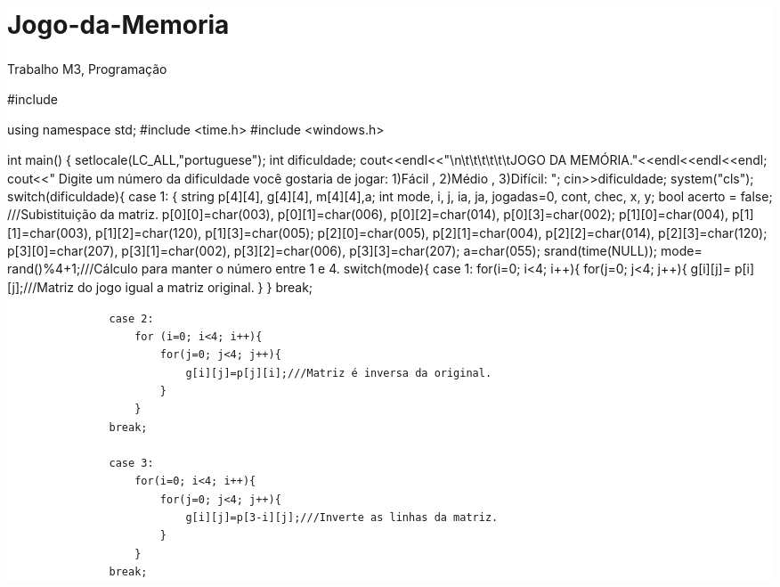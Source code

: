 # Jogo-da-Memoria
Trabalho M3, Programação

#include <iostream>

using namespace std;
#include <time.h>
#include <windows.h>



int main()
{
    setlocale(LC_ALL,"portuguese");
    int dificuldade;
    cout<<endl<<"\n\t\t\t\t\t\tJOGO DA MEMÓRIA."<<endl<<endl<<endl;
    cout<<" Digite um número da dificuldade você gostaria de jogar: 1)Fácil , 2)Médio , 3)Difícil: ";
    cin>>dificuldade;
    system("cls");
    switch(dificuldade){
        case 1:
            {
                string p[4][4], g[4][4], m[4][4],a;
                int mode, i, j, ia, ja, jogadas=0, cont, chec, x, y;
                bool acerto = false;
                ///Subistituição da matriz.
                p[0][0]=char(003), p[0][1]=char(006), p[0][2]=char(014), p[0][3]=char(002);
                p[1][0]=char(004), p[1][1]=char(003), p[1][2]=char(120), p[1][3]=char(005);
                p[2][0]=char(005), p[2][1]=char(004), p[2][2]=char(014), p[2][3]=char(120);
                p[3][0]=char(207), p[3][1]=char(002), p[3][2]=char(006), p[3][3]=char(207);
                a=char(055);
                srand(time(NULL));
                mode= rand()%4+1;///Cálculo para manter o número entre 1 e 4.
                switch(mode){
                    case 1:
                        for(i=0; i<4; i++){
                            for(j=0; j<4; j++){
                                g[i][j]= p[i][j];///Matriz do jogo igual a matriz original.
                            }
                        }
                    break;

                    case 2:
                        for (i=0; i<4; i++){
                            for(j=0; j<4; j++){
                                g[i][j]=p[j][i];///Matriz é inversa da original.
                            }
                        }
                    break;

                    case 3:
                        for(i=0; i<4; i++){
                            for(j=0; j<4; j++){
                                g[i][j]=p[3-i][j];///Inverte as linhas da matriz.
                            }
                        }
                    break;

